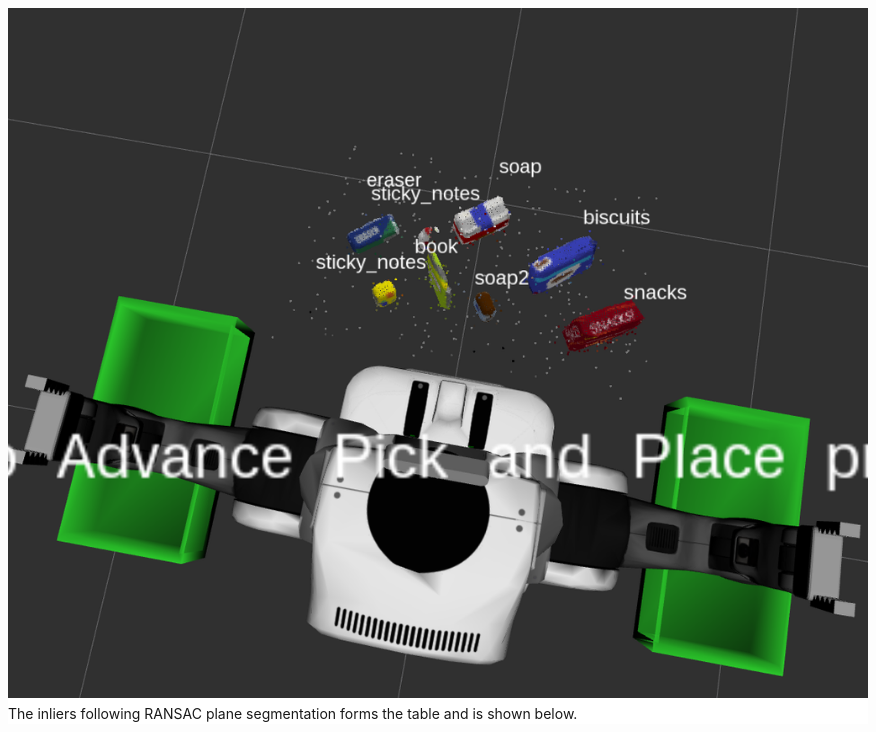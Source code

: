 ![segmented objects](./output_3_objects.png  "Objects After Plane Segmentation")
The inliers following RANSAC plane segmentation forms the table and is shown below.